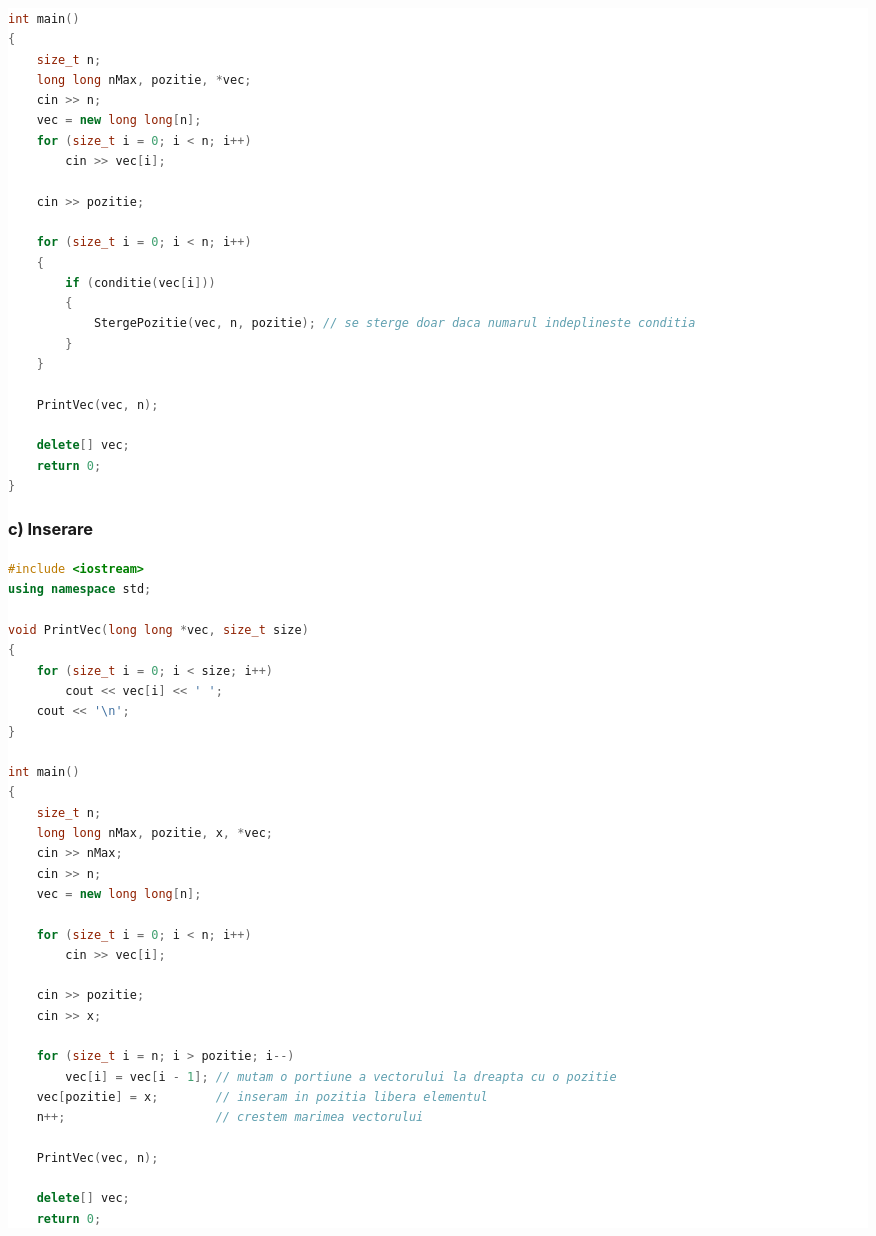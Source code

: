 ```cpp
int main()
{
    size_t n;
    long long nMax, pozitie, *vec;
    cin >> n;
    vec = new long long[n];
    for (size_t i = 0; i < n; i++)
        cin >> vec[i];

    cin >> pozitie;

    for (size_t i = 0; i < n; i++)
    {
        if (conditie(vec[i]))
        {
            StergePozitie(vec, n, pozitie); // se sterge doar daca numarul indeplineste conditia
        }
    }

    PrintVec(vec, n);

    delete[] vec;
    return 0;
}

```

### c) Inserare

```cpp
#include <iostream>
using namespace std;

void PrintVec(long long *vec, size_t size)
{
    for (size_t i = 0; i < size; i++)
        cout << vec[i] << ' ';
    cout << '\n';
}

int main()
{
    size_t n;
    long long nMax, pozitie, x, *vec;
    cin >> nMax;
    cin >> n;
    vec = new long long[n];

    for (size_t i = 0; i < n; i++)
        cin >> vec[i];

    cin >> pozitie;
    cin >> x;

    for (size_t i = n; i > pozitie; i--)
        vec[i] = vec[i - 1]; // mutam o portiune a vectorului la dreapta cu o pozitie
    vec[pozitie] = x;        // inseram in pozitia libera elementul
    n++;                     // crestem marimea vectorului

    PrintVec(vec, n);

    delete[] vec;
    return 0;
```